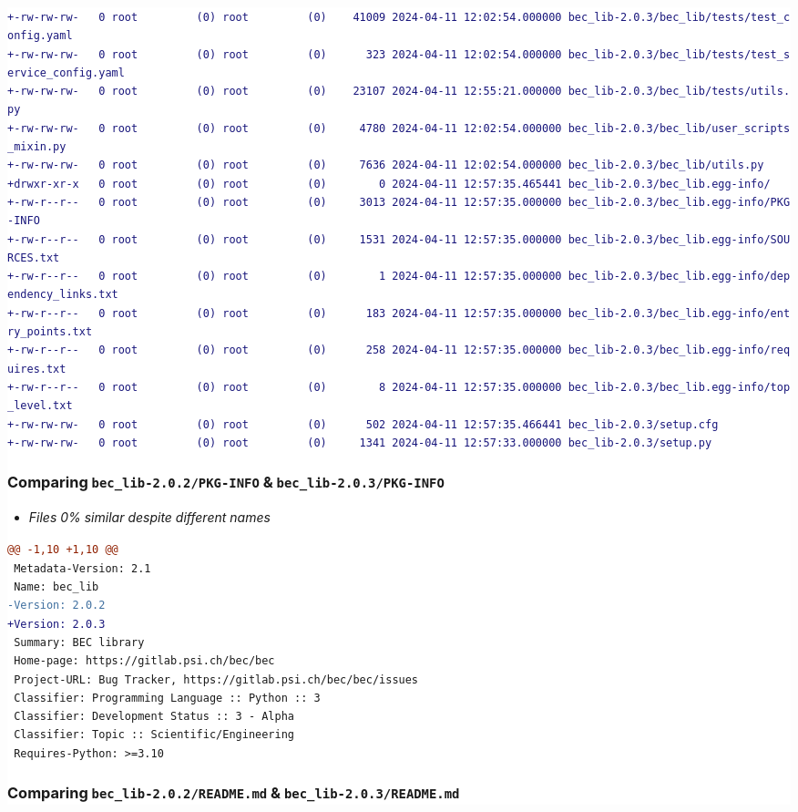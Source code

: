 ```diff
+-rw-rw-rw-   0 root         (0) root         (0)    41009 2024-04-11 12:02:54.000000 bec_lib-2.0.3/bec_lib/tests/test_config.yaml
+-rw-rw-rw-   0 root         (0) root         (0)      323 2024-04-11 12:02:54.000000 bec_lib-2.0.3/bec_lib/tests/test_service_config.yaml
+-rw-rw-rw-   0 root         (0) root         (0)    23107 2024-04-11 12:55:21.000000 bec_lib-2.0.3/bec_lib/tests/utils.py
+-rw-rw-rw-   0 root         (0) root         (0)     4780 2024-04-11 12:02:54.000000 bec_lib-2.0.3/bec_lib/user_scripts_mixin.py
+-rw-rw-rw-   0 root         (0) root         (0)     7636 2024-04-11 12:02:54.000000 bec_lib-2.0.3/bec_lib/utils.py
+drwxr-xr-x   0 root         (0) root         (0)        0 2024-04-11 12:57:35.465441 bec_lib-2.0.3/bec_lib.egg-info/
+-rw-r--r--   0 root         (0) root         (0)     3013 2024-04-11 12:57:35.000000 bec_lib-2.0.3/bec_lib.egg-info/PKG-INFO
+-rw-r--r--   0 root         (0) root         (0)     1531 2024-04-11 12:57:35.000000 bec_lib-2.0.3/bec_lib.egg-info/SOURCES.txt
+-rw-r--r--   0 root         (0) root         (0)        1 2024-04-11 12:57:35.000000 bec_lib-2.0.3/bec_lib.egg-info/dependency_links.txt
+-rw-r--r--   0 root         (0) root         (0)      183 2024-04-11 12:57:35.000000 bec_lib-2.0.3/bec_lib.egg-info/entry_points.txt
+-rw-r--r--   0 root         (0) root         (0)      258 2024-04-11 12:57:35.000000 bec_lib-2.0.3/bec_lib.egg-info/requires.txt
+-rw-r--r--   0 root         (0) root         (0)        8 2024-04-11 12:57:35.000000 bec_lib-2.0.3/bec_lib.egg-info/top_level.txt
+-rw-rw-rw-   0 root         (0) root         (0)      502 2024-04-11 12:57:35.466441 bec_lib-2.0.3/setup.cfg
+-rw-rw-rw-   0 root         (0) root         (0)     1341 2024-04-11 12:57:33.000000 bec_lib-2.0.3/setup.py
```

### Comparing `bec_lib-2.0.2/PKG-INFO` & `bec_lib-2.0.3/PKG-INFO`

 * *Files 0% similar despite different names*

```diff
@@ -1,10 +1,10 @@
 Metadata-Version: 2.1
 Name: bec_lib
-Version: 2.0.2
+Version: 2.0.3
 Summary: BEC library
 Home-page: https://gitlab.psi.ch/bec/bec
 Project-URL: Bug Tracker, https://gitlab.psi.ch/bec/bec/issues
 Classifier: Programming Language :: Python :: 3
 Classifier: Development Status :: 3 - Alpha
 Classifier: Topic :: Scientific/Engineering
 Requires-Python: >=3.10
```

### Comparing `bec_lib-2.0.2/README.md` & `bec_lib-2.0.3/README.md`
